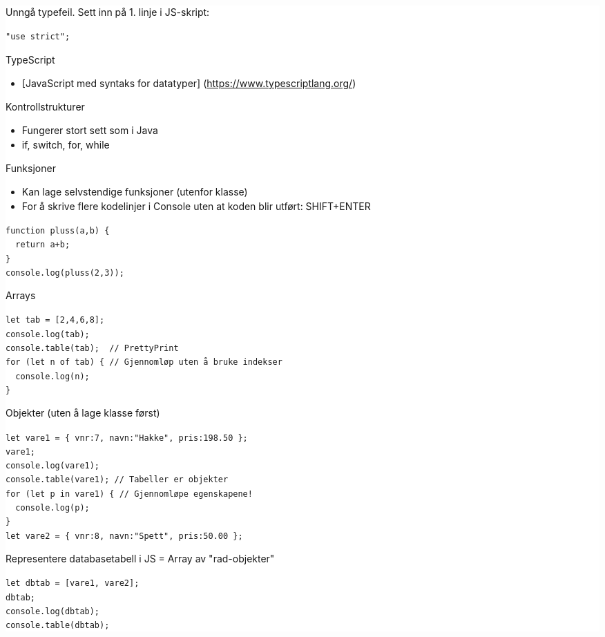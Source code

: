 Unngå typefeil. Sett inn på 1. linje i JS-skript:

```
"use strict";
```

TypeScript

- [JavaScript med syntaks for datatyper] (https://www.typescriptlang.org/)

Kontrollstrukturer

- Fungerer stort sett som i Java
- if, switch, for, while

Funksjoner

- Kan lage selvstendige funksjoner (utenfor klasse)
- For å skrive flere kodelinjer i Console uten at koden blir utført: SHIFT+ENTER

```
function pluss(a,b) {
  return a+b;
}
console.log(pluss(2,3));
```

Arrays

```
let tab = [2,4,6,8];
console.log(tab);
console.table(tab);  // PrettyPrint
for (let n of tab) { // Gjennomløp uten å bruke indekser
  console.log(n);
}
```

Objekter (uten å lage klasse først)

```
let vare1 = { vnr:7, navn:"Hakke", pris:198.50 };
vare1;
console.log(vare1);
console.table(vare1); // Tabeller er objekter
for (let p in vare1) { // Gjennomløpe egenskapene!
  console.log(p);
}
let vare2 = { vnr:8, navn:"Spett", pris:50.00 };
```

Representere databasetabell i JS = Array av "rad-objekter"

```
let dbtab = [vare1, vare2];
dbtab;
console.log(dbtab);
console.table(dbtab);
```

